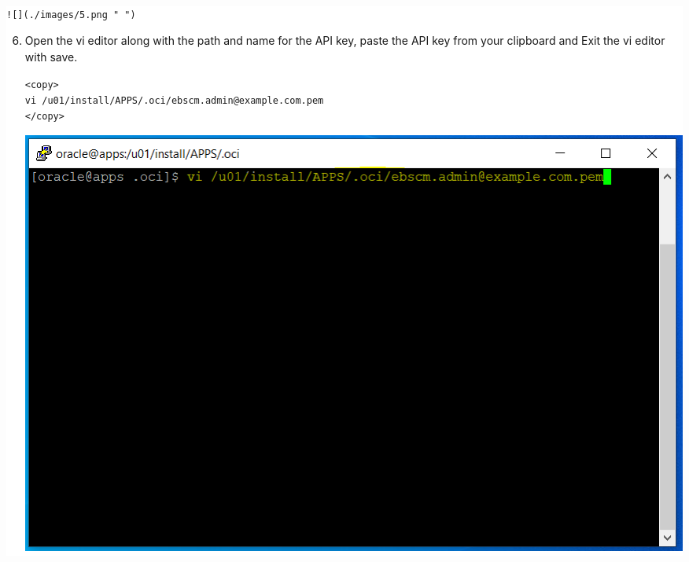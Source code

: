     ![](./images/5.png " ")

6. Open the vi editor along with the path and name for the API key, paste the API key from your clipboard and Exit the vi editor with save.

    ```
    <copy>
    vi /u01/install/APPS/.oci/ebscm.admin@example.com.pem
    </copy>
    ```
    
    ![](./images/6.png " ")
